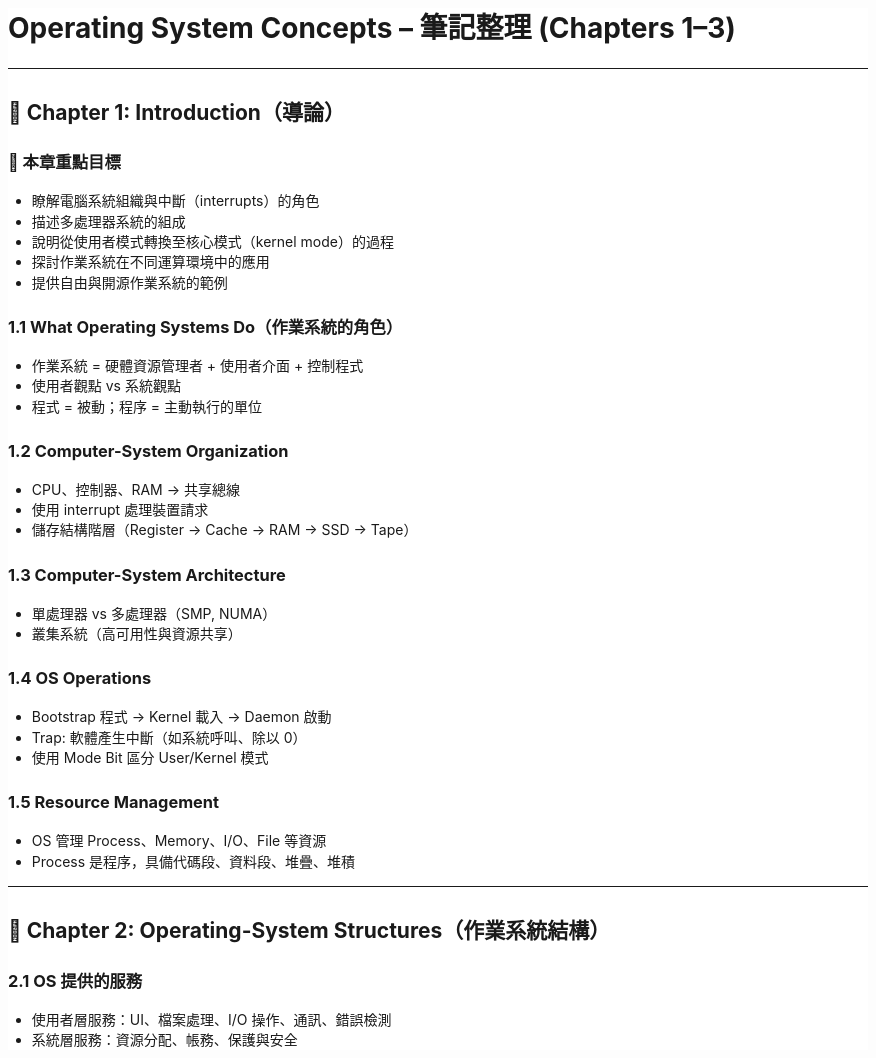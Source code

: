 # Operating System Concepts – 筆記整理 (Chapters 1–3)

---

## 📘 Chapter 1: Introduction（導論）

### 🌟 本章重點目標

- 瞭解電腦系統組織與中斷（interrupts）的角色
- 描述多處理器系統的組成
- 說明從使用者模式轉換至核心模式（kernel mode）的過程
- 探討作業系統在不同運算環境中的應用
- 提供自由與開源作業系統的範例

### 1.1 What Operating Systems Do（作業系統的角色）

- 作業系統 = 硬體資源管理者 + 使用者介面 + 控制程式
- 使用者觀點 vs 系統觀點
- 程式 = 被動；程序 = 主動執行的單位

### 1.2 Computer-System Organization

- CPU、控制器、RAM → 共享總線
- 使用 interrupt 處理裝置請求
- 儲存結構階層（Register → Cache → RAM → SSD → Tape）

### 1.3 Computer-System Architecture

- 單處理器 vs 多處理器（SMP, NUMA）
- 叢集系統（高可用性與資源共享）

### 1.4 OS Operations

- Bootstrap 程式 → Kernel 載入 → Daemon 啟動
- Trap: 軟體產生中斷（如系統呼叫、除以 0）
- 使用 Mode Bit 區分 User/Kernel 模式

### 1.5 Resource Management

- OS 管理 Process、Memory、I/O、File 等資源
- Process 是程序，具備代碼段、資料段、堆疊、堆積

---

## 🧱 Chapter 2: Operating-System Structures（作業系統結構）

### 2.1 OS 提供的服務

- 使用者層服務：UI、檔案處理、I/O 操作、通訊、錯誤檢測
- 系統層服務：資源分配、帳務、保護與安全
